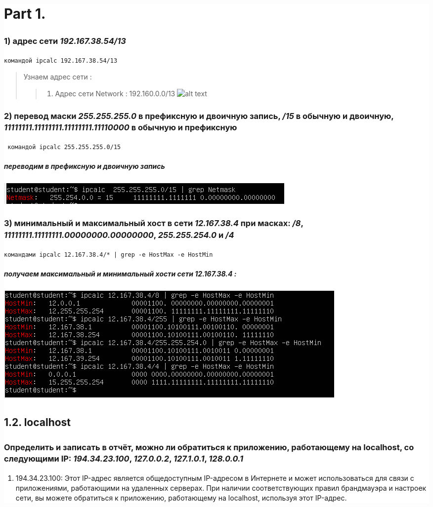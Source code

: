 # Part 1.
### 1) адрес сети *192.167.38.54/13*
``командой ipcalc 192.167.38.54/13``
>Узнаем адрес сети :
>> 1) Адрес сети Network : 192.160.0.0/13
![alt text](./screenshots/PART_1.png)

### 2) перевод маски *255.255.255.0* в префиксную и двоичную запись, */15* в обычную и двоичную, *11111111.11111111.11111111.11110000* в обычную и префиксную
`` командой ipcalc 255.255.255.0/15``
##### переводим в префиксную и двоичную запись
![alt text](./screenshots/PART_1_2.png)

### 3) минимальный и максимальный хост в сети *12.167.38.4* при масках: */8*, *11111111.11111111.00000000.00000000*, *255.255.254.0* и */4*
`` командами ipcalc 12.167.38.4/* | grep -e HostMax -e HostMin ``
##### получаем максимальный и минимальный хости сети 12.167.38.4 :
![alt text](./screenshots/PART_1_3.png)

## 1.2. localhost
### Определить и записать в отчёт, можно ли обратиться к приложению, работающему на localhost, со следующими IP: *194.34.23.100*, *127.0.0.2*, *127.1.0.1*, *128.0.0.1*

1. 194.34.23.100: Этот IP-адрес является общедоступным IP-адресом в Интернете и может использоваться для связи с приложениями, работающими на удаленных серверах. При наличии соответствующих правил брандмауэра и настроек сети, вы можете обратиться к приложению, работающему на localhost, используя этот IP-адрес.

